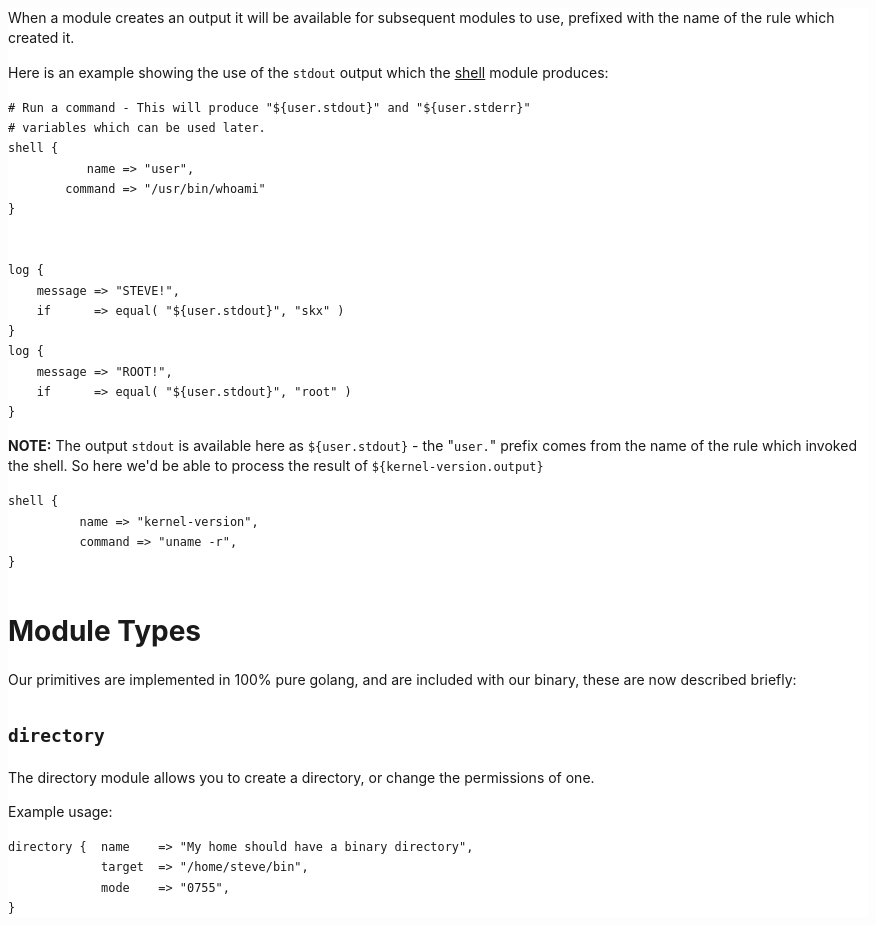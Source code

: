 When a module creates an output it will be available for subsequent modules to use, prefixed with the name of the rule which created it.

Here is an example showing the use of the `stdout` output which the [shell](#shell) module produces:

```
# Run a command - This will produce "${user.stdout}" and "${user.stderr}"
# variables which can be used later.
shell {
           name => "user",
        command => "/usr/bin/whoami"
}


log {
    message => "STEVE!",
    if      => equal( "${user.stdout}", "skx" )
}
log {
    message => "ROOT!",
    if      => equal( "${user.stdout}", "root" )
}
```

**NOTE:** The output `stdout` is available here as `${user.stdout}` - the "`user.`" prefix comes from the name of the rule which invoked the shell.  So here we'd be able to process the result of `${kernel-version.output}`

```
shell {
          name => "kernel-version",
          command => "uname -r",
}
```



# Module Types

Our primitives are implemented in 100% pure golang, and are included with our binary, these are now described briefly:


## `directory`

The directory module allows you to create a directory, or change the permissions of one.

Example usage:

```
directory {  name    => "My home should have a binary directory",
             target  => "/home/steve/bin",
             mode    => "0755",
}
```
